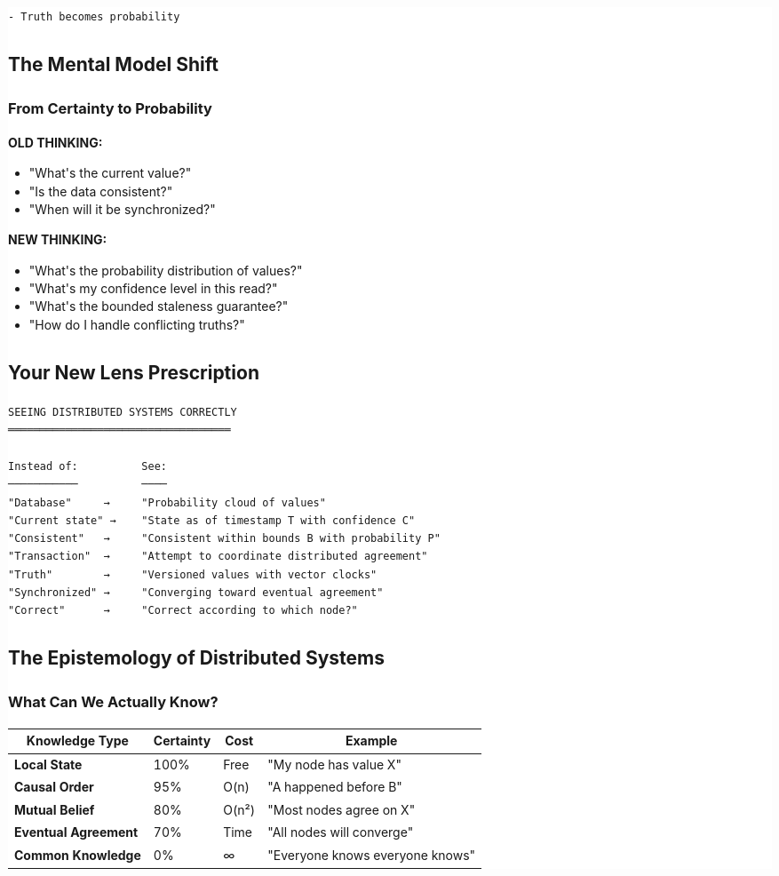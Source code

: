 ```
- Truth becomes probability
```

## The Mental Model Shift

<div class="axiom-box">
<h3>From Certainty to Probability</h3>

**OLD THINKING:**
- "What's the current value?"
- "Is the data consistent?"
- "When will it be synchronized?"

**NEW THINKING:**
- "What's the probability distribution of values?"
- "What's my confidence level in this read?"
- "What's the bounded staleness guarantee?"
- "How do I handle conflicting truths?"
</div>

## Your New Lens Prescription

```
SEEING DISTRIBUTED SYSTEMS CORRECTLY
═══════════════════════════════════

Instead of:          See:
───────────          ────
"Database"     →     "Probability cloud of values"
"Current state" →    "State as of timestamp T with confidence C"
"Consistent"   →     "Consistent within bounds B with probability P"
"Transaction"  →     "Attempt to coordinate distributed agreement"
"Truth"        →     "Versioned values with vector clocks"
"Synchronized" →     "Converging toward eventual agreement"
"Correct"      →     "Correct according to which node?"
```

## The Epistemology of Distributed Systems

<div class="truth-box">
<h3>What Can We Actually Know?</h3>

| Knowledge Type | Certainty | Cost | Example |
|----------------|-----------|------|---------|
| **Local State** | 100% | Free | "My node has value X" |
| **Causal Order** | 95% | O(n) | "A happened before B" |
| **Mutual Belief** | 80% | O(n²) | "Most nodes agree on X" |
| **Eventual Agreement** | 70% | Time | "All nodes will converge" |
| **Common Knowledge** | 0% | ∞ | "Everyone knows everyone knows" |
</div>
